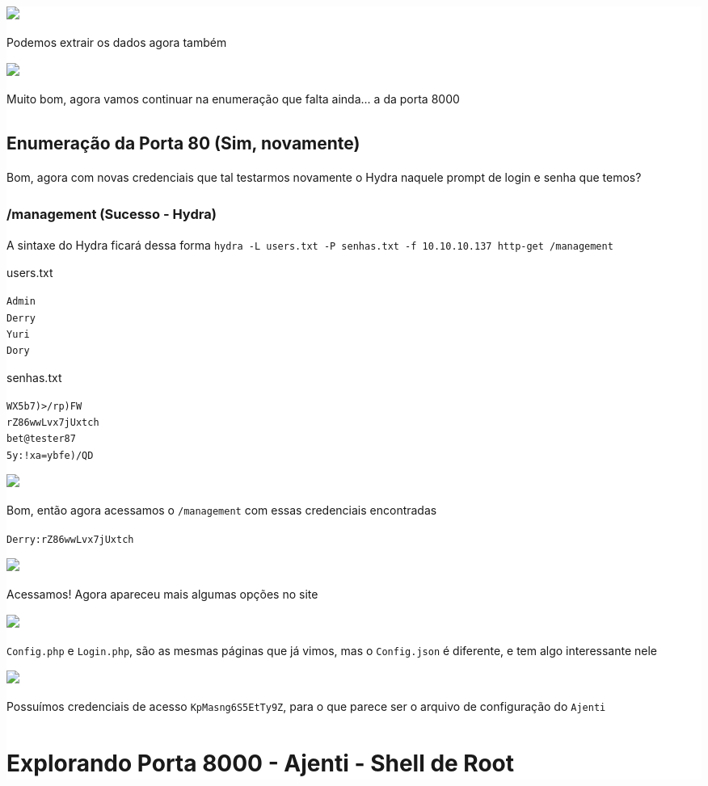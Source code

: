 ![](https://raw.githubusercontent.com/0x4rt3mis/0x4rt3mis.github.io/master/img/htb-luke/L_Burp7.png)

Podemos extrair os dados agora também

![](https://raw.githubusercontent.com/0x4rt3mis/0x4rt3mis.github.io/master/img/htb-luke/L_Burp8.png)

Muito bom, agora vamos continuar na enumeração que falta ainda... a da porta 8000

## Enumeração da Porta 80 (Sim, novamente)

Bom, agora com novas credenciais que tal testarmos novamente o Hydra naquele prompt de login e senha que temos?

### /management (Sucesso - Hydra)

A sintaxe do Hydra ficará dessa forma `hydra -L users.txt -P senhas.txt -f 10.10.10.137 http-get /management`

users.txt
```
Admin
Derry
Yuri
Dory
```

senhas.txt
``` 
WX5b7)>/rp)FW
rZ86wwLvx7jUxtch
bet@tester87
5y:!xa=ybfe)/QD
```

![](https://raw.githubusercontent.com/0x4rt3mis/0x4rt3mis.github.io/master/img/htb-luke/L_hydra1.png)

Bom, então agora acessamos o `/management` com essas credenciais encontradas

`Derry:rZ86wwLvx7jUxtch`

![](https://raw.githubusercontent.com/0x4rt3mis/0x4rt3mis.github.io/master/img/htb-luke/L_man.png)

Acessamos! Agora apareceu mais algumas opções no site

![](https://raw.githubusercontent.com/0x4rt3mis/0x4rt3mis.github.io/master/img/htb-luke/L_man1.png)

`Config.php` e `Login.php`, são as mesmas páginas que já vimos, mas o `Config.json` é diferente, e tem algo interessante nele

![](https://raw.githubusercontent.com/0x4rt3mis/0x4rt3mis.github.io/master/img/htb-luke/L_man2.png)

Possuímos credenciais de acesso `KpMasng6S5EtTy9Z`, para o que parece ser o arquivo de configuração do `Ajenti`

# Explorando Porta 8000 - Ajenti - Shell de Root
